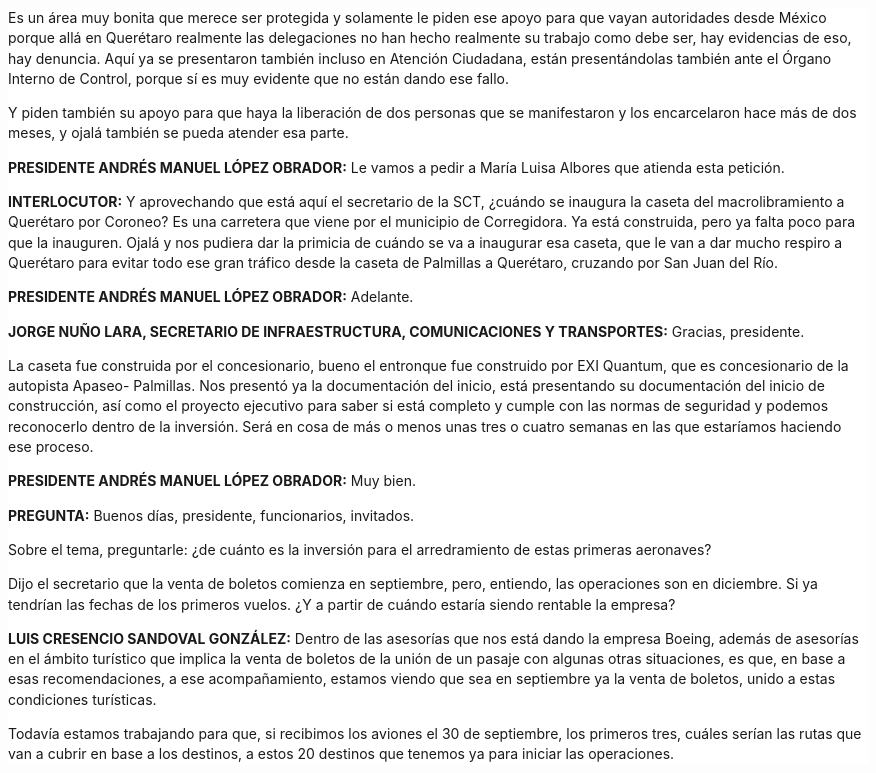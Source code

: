 Es un área muy bonita que merece ser protegida y solamente le piden ese apoyo
para que vayan autoridades desde México porque allá en Querétaro realmente las
delegaciones no han hecho realmente su trabajo como debe ser, hay evidencias
de eso, hay denuncia. Aquí ya se presentaron también incluso en Atención
Ciudadana, están presentándolas también ante el Órgano Interno de Control,
porque sí es muy evidente que no están dando ese fallo.

Y piden también su apoyo para que haya la liberación de dos personas que se
manifestaron y los encarcelaron hace más de dos meses, y ojalá también se
pueda atender esa parte.

**PRESIDENTE ANDRÉS MANUEL LÓPEZ OBRADOR:** Le vamos a pedir a María Luisa
Albores que atienda esta petición.

**INTERLOCUTOR:** Y aprovechando que está aquí el secretario de la SCT,
¿cuándo se inaugura la caseta del macrolibramiento a Querétaro por Coroneo? Es
una carretera que viene por el municipio de Corregidora. Ya está construida,
pero ya falta poco para que la inauguren. Ojalá y nos pudiera dar la primicia
de cuándo se va a inaugurar esa caseta, que le van a dar mucho respiro a
Querétaro para evitar todo ese gran tráfico desde la caseta de Palmillas a
Querétaro, cruzando por San Juan del Río.

**PRESIDENTE ANDRÉS MANUEL LÓPEZ OBRADOR:** Adelante.

**JORGE NUÑO LARA, SECRETARIO DE INFRAESTRUCTURA, COMUNICACIONES Y
TRANSPORTES:** Gracias, presidente.

La caseta fue construida por el concesionario, bueno el entronque fue
construido por EXI Quantum, que es concesionario de la autopista Apaseo-
Palmillas. Nos presentó ya la documentación del inicio, está presentando su
documentación del inicio de construcción, así como el proyecto ejecutivo para
saber si está completo y cumple con las normas de seguridad y podemos
reconocerlo dentro de la inversión. Será en cosa de más o menos unas tres o
cuatro semanas en las que estaríamos haciendo ese proceso.

**PRESIDENTE ANDRÉS MANUEL LÓPEZ OBRADOR:** Muy bien.

**PREGUNTA:** Buenos días, presidente, funcionarios, invitados.

Sobre el tema, preguntarle: ¿de cuánto es la inversión para el arredramiento
de estas primeras aeronaves?

Dijo el secretario que la venta de boletos comienza en septiembre, pero,
entiendo, las operaciones son en diciembre. Si ya tendrían las fechas de los
primeros vuelos. ¿Y a partir de cuándo estaría siendo rentable la empresa?

**LUIS CRESENCIO SANDOVAL GONZÁLEZ:** Dentro de las asesorías que nos está
dando la empresa Boeing, además de asesorías en el ámbito turístico que
implica la venta de boletos de la unión de un pasaje con algunas otras
situaciones, es que, en base a esas recomendaciones, a ese acompañamiento,
estamos viendo que sea en septiembre ya la venta de boletos, unido a estas
condiciones turísticas.

Todavía estamos trabajando para que, si recibimos los aviones el 30 de
septiembre, los primeros tres, cuáles serían las rutas que van a cubrir en
base a los destinos, a estos 20 destinos que tenemos ya para iniciar las
operaciones.
